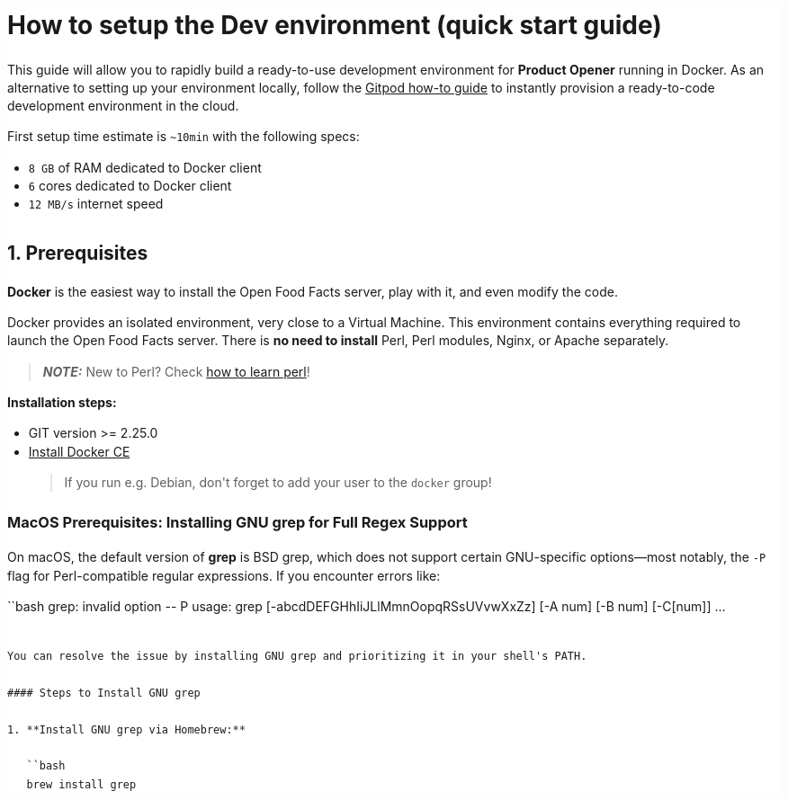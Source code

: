 # How to setup the Dev environment (quick start guide)

This guide will allow you to rapidly build a ready-to-use development environment for **Product Opener** running in Docker.
As an alternative to setting up your environment locally, follow the [Gitpod how-to guide](how-to-use-gitpod.md)
to instantly provision a ready-to-code development environment in the cloud.

First setup time estimate is `~10min` with the following specs:

- `8 GB` of RAM dedicated to Docker client
- `6` cores dedicated to Docker client
- `12 MB/s` internet speed

## 1. Prerequisites

**Docker** is the easiest way to install the Open Food Facts server, play with it, and even modify the code.

Docker provides an isolated environment, very close to a Virtual Machine. This environment contains everything required to launch the Open Food Facts server. There is **no need to install** Perl, Perl modules, Nginx, or Apache separately.

> **_NOTE:_** New to Perl? Check [how to learn perl](how-to-learn-perl.md)!

**Installation steps:**

- GIT version >= 2.25.0
- [Install Docker CE](https://docs.docker.com/engine/install/)
  > If you run e.g. Debian, don't forget to add your user to the `docker` group!

### MacOS Prerequisites: Installing GNU grep for Full Regex Support

On macOS, the default version of **grep** is BSD grep, which does not support certain GNU-specific options—most notably, the `-P` flag for Perl-compatible regular expressions. If you encounter errors like:

``bash
grep: invalid option -- P
usage: grep [-abcdDEFGHhIiJLlMmnOopqRSsUVvwXxZz] [-A num] [-B num] [-C[num]] …

```

You can resolve the issue by installing GNU grep and prioritizing it in your shell's PATH.

#### Steps to Install GNU grep

1. **Install GNU grep via Homebrew:**

   ``bash
   brew install grep
```
